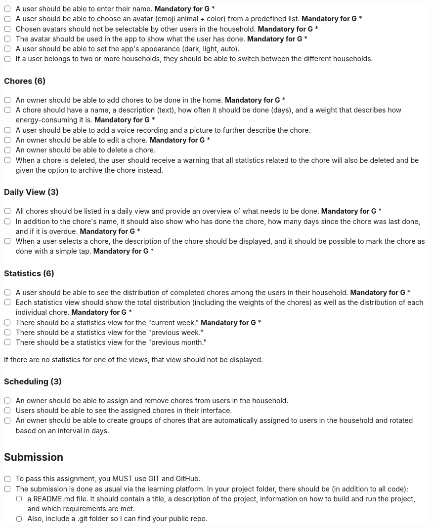 - [ ] A user should be able to enter their name. **Mandatory for G** \*  
- [ ] A user should be able to choose an avatar (emoji animal + color) from a predefined list. **Mandatory for G** \*  
- [ ] Chosen avatars should not be selectable by other users in the household. **Mandatory for G** \*  
- [ ] The avatar should be used in the app to show what the user has done. **Mandatory for G** \*  
- [ ] A user should be able to set the app's appearance (dark, light, auto).  
- [ ] If a user belongs to two or more households, they should be able to switch between the different households.

### Chores (6)

- [ ] An owner should be able to add chores to be done in the home. **Mandatory for G** \*  
- [ ] A chore should have a name, a description (text), how often it should be done (days), and a weight that describes how energy-consuming it is. **Mandatory for G** \*  
- [ ] A user should be able to add a voice recording and a picture to further describe the chore.  
- [ ] An owner should be able to edit a chore. **Mandatory for G** \*  
- [ ] An owner should be able to delete a chore.  
- [ ] When a chore is deleted, the user should receive a warning that all statistics related to the chore will also be deleted and be given the option to archive the chore instead.

### Daily View (3)

- [ ] All chores should be listed in a daily view and provide an overview of what needs to be done. **Mandatory for G** \*  
- [ ] In addition to the chore's name, it should also show who has done the chore, how many days since the chore was last done, and if it is overdue. **Mandatory for G** \*  
- [ ] When a user selects a chore, the description of the chore should be displayed, and it should be possible to mark the chore as done with a simple tap. **Mandatory for G** \*

### Statistics (6)

- [ ] A user should be able to see the distribution of completed chores among the users in their household. **Mandatory for G** \*  
- [ ] Each statistics view should show the total distribution (including the weights of the chores) as well as the distribution of each individual chore. **Mandatory for G** \* 
- [ ] There should be a statistics view for the "current week." **Mandatory for G** \*  
- [ ] There should be a statistics view for the "previous week."  
- [ ] There should be a statistics view for the "previous month."

If there are no statistics for one of the views, that view should not be displayed.

### Scheduling (3)

- [ ] An owner should be able to assign and remove chores from users in the household.  
- [ ] Users should be able to see the assigned chores in their interface.  
- [ ] An owner should be able to create groups of chores that are automatically assigned to users in the household and rotated based on an interval in days.

## Submission

- [ ] To pass this assignment, you MUST use GIT and GitHub.  
- [ ] The submission is done as usual via the learning platform. In your project folder, there should be (in addition to all code):
  - [ ] a README.md file. It should contain a title, a description of the project, information on how to build and run the project, and which requirements are met.  
  - [ ] Also, include a .git folder so I can find your public repo.
